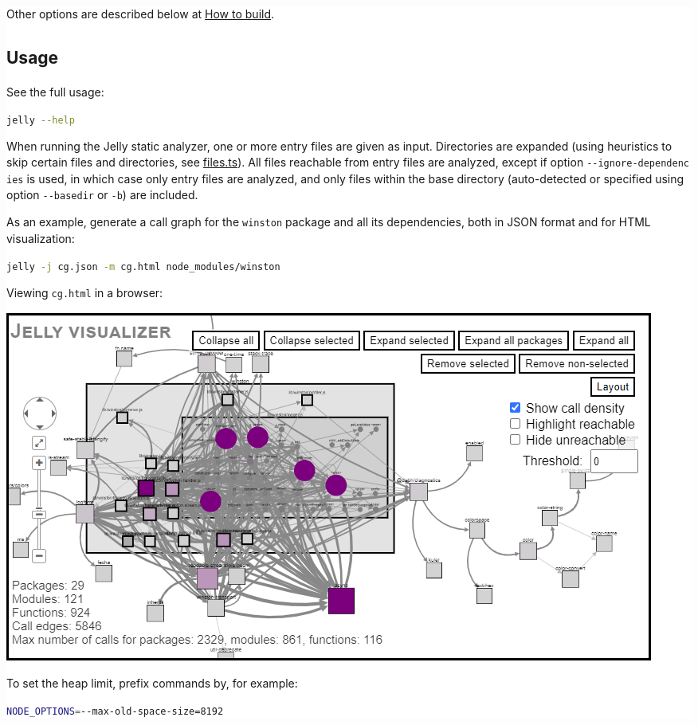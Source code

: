 Other options are described below at [How to build](#how-to-build).

## Usage

See the full usage:
```bash
jelly --help
```

When running the Jelly static analyzer, one or more entry files are given as input.
Directories are expanded (using heuristics to skip certain files and directories, see [files.ts](src/misc/files.ts)).
All files reachable from entry files are analyzed, except
if option `--ignore-dependencies` is used, in which case only entry files are analyzed,
and only files within the base directory (auto-detected or specified using option `--basedir` or `-b`) are included.

As an example, generate a call graph for the `winston` package and all its dependencies, both in JSON format and for HTML visualization:
```bash
jelly -j cg.json -m cg.html node_modules/winston
```

Viewing `cg.html` in a browser:

![call graph visualization](misc/winston-cg.png)

To set the heap limit, prefix commands by, for example:
```bash
NODE_OPTIONS=--max-old-space-size=8192
```
